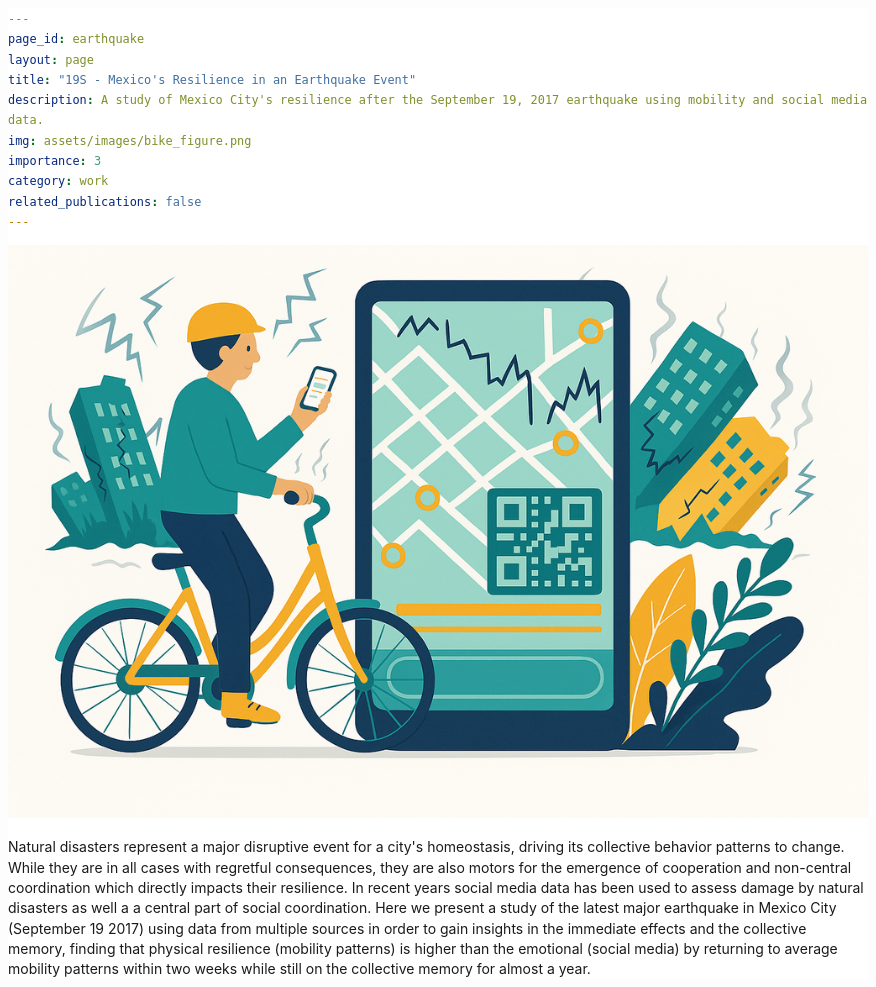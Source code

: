 ```yaml
---
page_id: earthquake
layout: page
title: "19S - Mexico's Resilience in an Earthquake Event"
description: A study of Mexico City's resilience after the September 19, 2017 earthquake using mobility and social media data.
img: assets/images/bike_figure.png
importance: 3
category: work
related_publications: false
---
```


<img src="/assets/images/bike_figure.png" alt="bike figure">

Natural disasters represent a major disruptive event for a city's homeostasis, driving its collective behavior patterns to change. While they are in all cases with regretful consequences, they are also motors for the emergence of cooperation and non-central coordination which directly impacts their resilience. In recent years social media data has been used to assess damage by natural disasters as well a a central part of social coordination. Here we present a study of the latest major earthquake in Mexico City (September 19 2017) using data from multiple sources in order to gain insights in the immediate effects and the collective memory, finding that physical resilience (mobility patterns) is higher than the emotional (social media) by returning to average mobility patterns within two weeks while still on the collective memory for almost a year.
